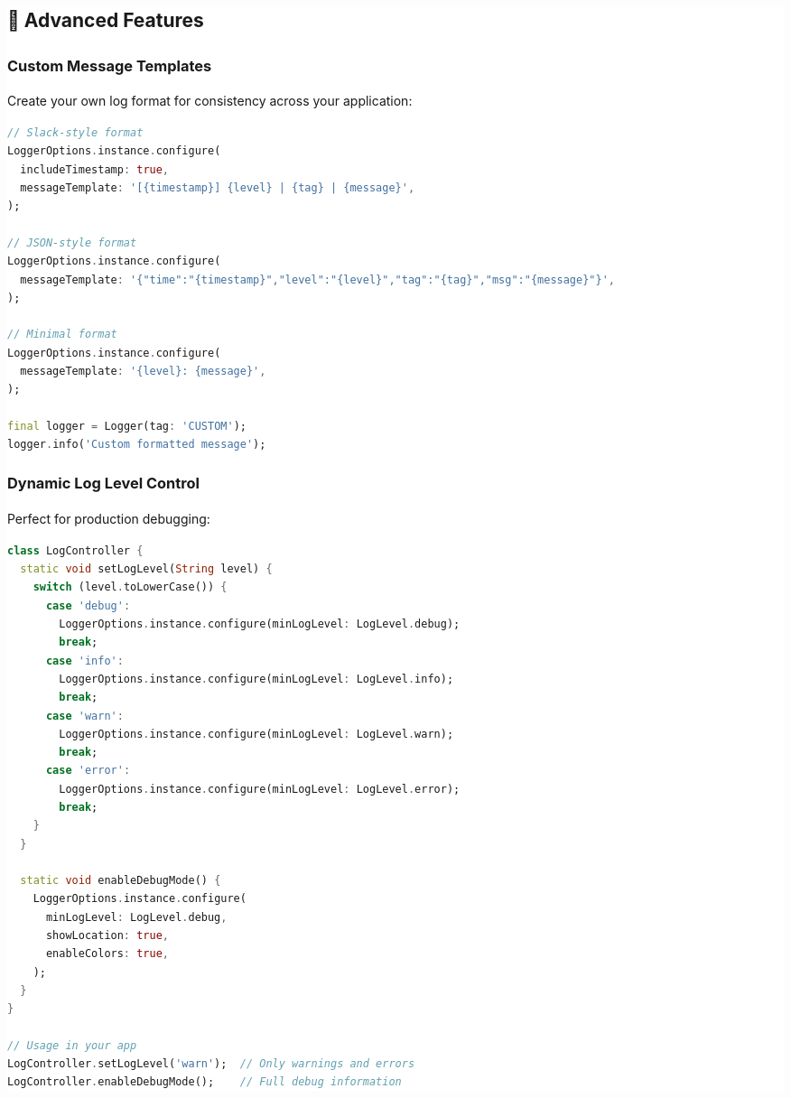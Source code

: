 ## 🔧 Advanced Features

### Custom Message Templates

Create your own log format for consistency across your application:

```dart
// Slack-style format
LoggerOptions.instance.configure(
  includeTimestamp: true,
  messageTemplate: '[{timestamp}] {level} | {tag} | {message}',
);

// JSON-style format
LoggerOptions.instance.configure(
  messageTemplate: '{"time":"{timestamp}","level":"{level}","tag":"{tag}","msg":"{message}"}',
);

// Minimal format
LoggerOptions.instance.configure(
  messageTemplate: '{level}: {message}',
);

final logger = Logger(tag: 'CUSTOM');
logger.info('Custom formatted message');
```

### Dynamic Log Level Control

Perfect for production debugging:

```dart
class LogController {
  static void setLogLevel(String level) {
    switch (level.toLowerCase()) {
      case 'debug':
        LoggerOptions.instance.configure(minLogLevel: LogLevel.debug);
        break;
      case 'info':
        LoggerOptions.instance.configure(minLogLevel: LogLevel.info);
        break;
      case 'warn':
        LoggerOptions.instance.configure(minLogLevel: LogLevel.warn);
        break;
      case 'error':
        LoggerOptions.instance.configure(minLogLevel: LogLevel.error);
        break;
    }
  }

  static void enableDebugMode() {
    LoggerOptions.instance.configure(
      minLogLevel: LogLevel.debug,
      showLocation: true,
      enableColors: true,
    );
  }
}

// Usage in your app
LogController.setLogLevel('warn');  // Only warnings and errors
LogController.enableDebugMode();    // Full debug information
```
